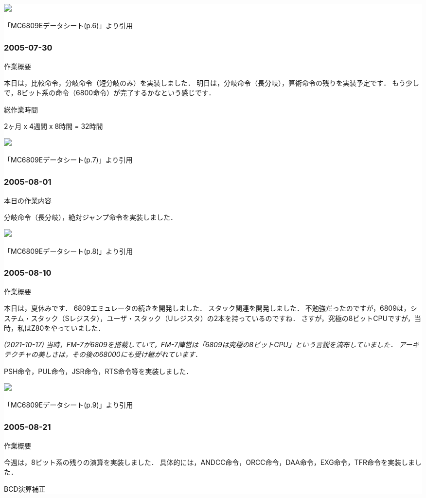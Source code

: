 <img src="http://www.zimmers.net/anonftp/pub/cbm/documents/chipdata/6809/6809-06.gif" width="320px"/>

「MC6809Eデータシート(p.6)」より引用

### 2005-07-30

作業概要

本日は，比較命令，分岐命令（短分岐のみ）を実装しました．
明日は，分岐命令（長分岐），算術命令の残りを実装予定です．
もう少しで，8ビット系の命令（6800命令）が完了するかなという感じです．

総作業時間

2ヶ月 x 4週間 x 8時間 = 32時間

<img src="http://www.zimmers.net/anonftp/pub/cbm/documents/chipdata/6809/6809-07.gif" width="320px"/>

「MC6809Eデータシート(p.7)」より引用

### 2005-08-01

本日の作業内容

分岐命令（長分岐），絶対ジャンプ命令を実装しました．

<img src="http://www.zimmers.net/anonftp/pub/cbm/documents/chipdata/6809/6809-08.gif" width="320px"/>

「MC6809Eデータシート(p.8)」より引用

### 2005-08-10

作業概要

本日は，夏休みです．
6809エミュレータの続きを開発しました．
スタック関連を開発しました．
不勉強だったのですが，6809は，システム・スタック（Sレジスタ），ユーザ・スタック（Uレジスタ）の2本を持っているのですね．
さすが，究極の8ビットCPUですが，当時，私はZ80をやっていました．

_(2021-10-17) 当時，FM-7が6809を搭載していて，FM-7陣営は「6809は究極の8ビットCPU」という言説を流布していました．_
_アーキテクチャの美しさは，その後の68000にも受け継がれています．_

PSH命令，PUL命令，JSR命令，RTS命令等を実装しました．

<img src="http://www.zimmers.net/anonftp/pub/cbm/documents/chipdata/6809/6809-09.gif" width="320px"/>

「MC6809Eデータシート(p.9)」より引用

### 2005-08-21

作業概要

今週は，8ビット系の残りの演算を実装しました．
具体的には，ANDCC命令，ORCC命令，DAA命令，EXG命令，TFR命令を実装しました．

BCD演算補正
